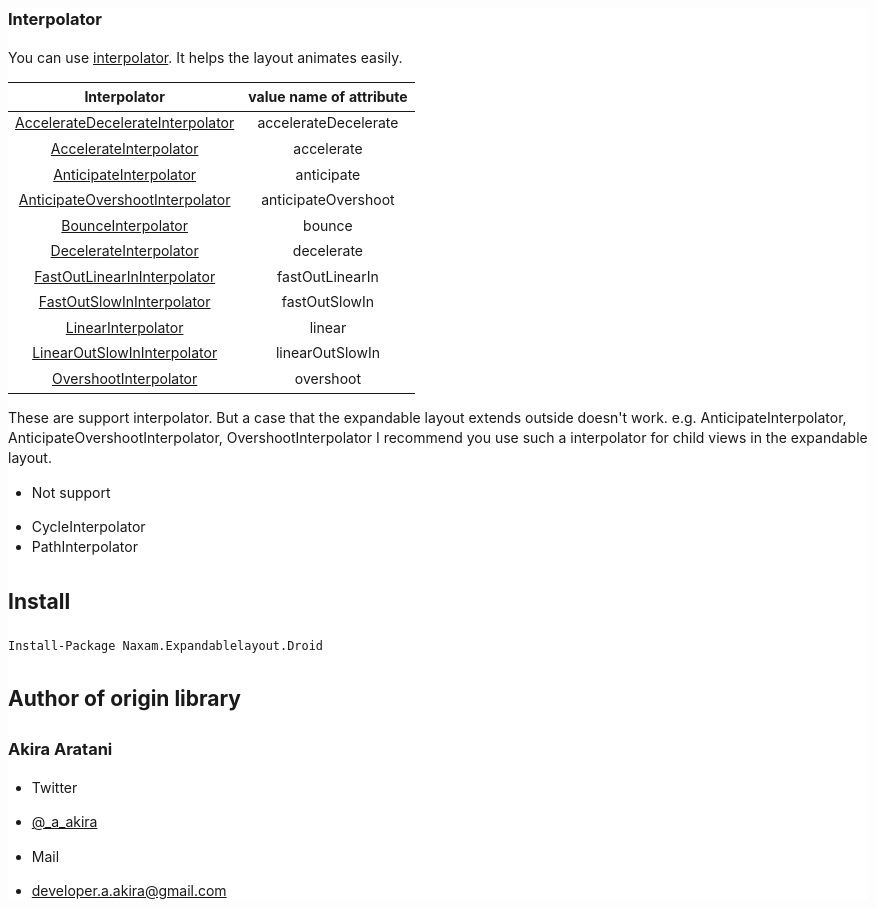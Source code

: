 ### Interpolator

You can use [interpolator](http://developer.android.com/reference/android/view/animation/Interpolator.html).
It helps the layout animates easily.

|Interpolator|value name of attribute |
|:-:|:-:|
|[AccelerateDecelerateInterpolator](http://developer.android.com/reference/android/view/animation/AccelerateDecelerateInterpolator.html)|accelerateDecelerate|
|[AccelerateInterpolator](http://developer.android.com/reference/android/view/animation/AccelerateInterpolator.html)|accelerate|
|[AnticipateInterpolator](http://developer.android.com/reference/android/view/animation/AnticipateInterpolator.html)|anticipate|
|[AnticipateOvershootInterpolator](http://developer.android.com/reference/android/view/animation/AnticipateOvershootInterpolator.html)|anticipateOvershoot|
|[BounceInterpolator](http://developer.android.com/reference/android/view/animation/BounceInterpolator.html)|bounce|
|[DecelerateInterpolator](http://developer.android.com/reference/android/view/animation/DecelerateInterpolator.html)|decelerate|
|[FastOutLinearInInterpolator](http://developer.android.com/reference/android/support/v4/view/animation/FastOutLinearInInterpolator.html)|fastOutLinearIn|
|[FastOutSlowInInterpolator](http://developer.android.com/reference/android/support/v4/view/animation/FastOutSlowInInterpolator.html)|fastOutSlowIn|
|[LinearInterpolator](http://developer.android.com/reference/android/view/animation/LinearInterpolator.html)|linear|
|[LinearOutSlowInInterpolator](http://developer.android.com/reference/android/support/v4/view/animation/LinearOutSlowInInterpolator.html)|linearOutSlowIn|
|[OvershootInterpolator](http://developer.android.com/reference/android/view/animation/OvershootInterpolator.html)|overshoot|

These are support interpolator.
But a case that the expandable layout extends outside doesn't work.
e.g. AnticipateInterpolator, AnticipateOvershootInterpolator, OvershootInterpolator
I recommend you use such a interpolator for child views in the expandable layout.

* Not support
 - CycleInterpolator
 - PathInterpolator

## Install
```
Install-Package Naxam.Expandablelayout.Droid
```

## Author of origin library

### Akira Aratani

* Twitter
 - [@_a_akira](https://twitter.com/_a_akira)
* Mail
 - developer.a.akira@gmail.com
